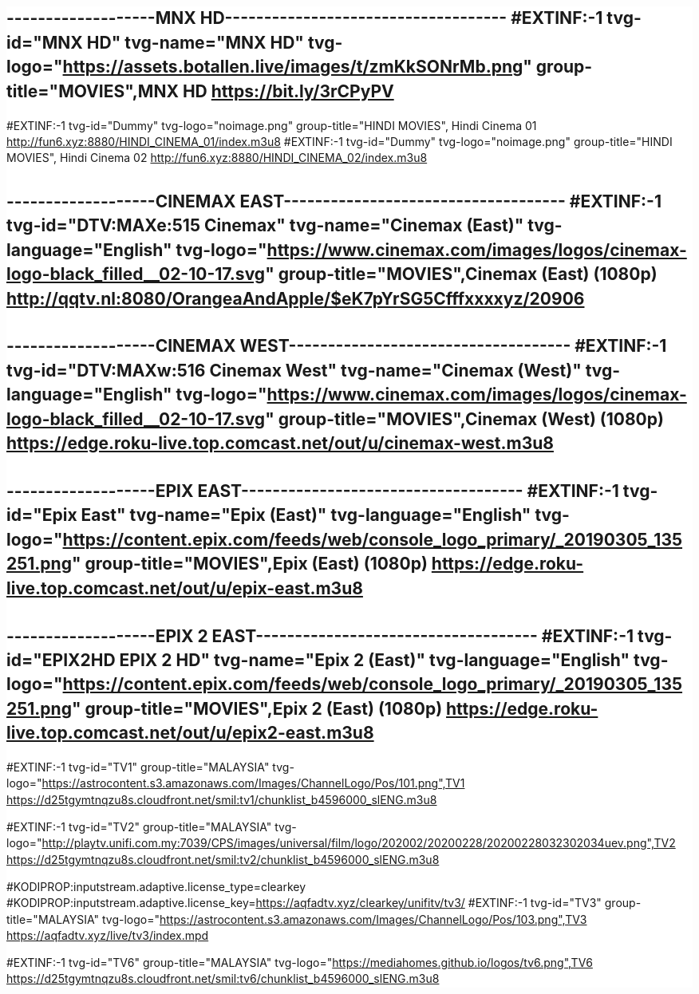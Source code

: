 -------------------MNX HD------------------------------------
#EXTINF:-1 tvg-id="MNX HD" tvg-name="MNX HD" tvg-logo="https://assets.botallen.live/images/t/zmKkSONrMb.png" group-title="MOVIES",MNX HD
https://bit.ly/3rCPyPV
-------------------------------------------------------------

#EXTINF:-1 tvg-id="Dummy" tvg-logo="noimage.png" group-title="HINDI MOVIES", Hindi Cinema 01
http://fun6.xyz:8880/HINDI_CINEMA_01/index.m3u8
#EXTINF:-1 tvg-id="Dummy" tvg-logo="noimage.png" group-title="HINDI MOVIES", Hindi Cinema 02
http://fun6.xyz:8880/HINDI_CINEMA_02/index.m3u8

-------------------CINEMAX EAST------------------------------------
#EXTINF:-1 tvg-id="DTV:MAXe:515 Cinemax" tvg-name="Cinemax (East)" tvg-language="English" tvg-logo="https://www.cinemax.com/images/logos/cinemax-logo-black_filled__02-10-17.svg" group-title="MOVIES",Cinemax (East) (1080p)
http://qqtv.nl:8080/OrangeaAndApple/$eK7pYrSG5Cfffxxxxyz/20906
------------------------------------------------------------------

-------------------CINEMAX WEST------------------------------------
#EXTINF:-1 tvg-id="DTV:MAXw:516 Cinemax West" tvg-name="Cinemax (West)" tvg-language="English" tvg-logo="https://www.cinemax.com/images/logos/cinemax-logo-black_filled__02-10-17.svg" group-title="MOVIES",Cinemax (West) (1080p)
https://edge.roku-live.top.comcast.net/out/u/cinemax-west.m3u8
------------------------------------------------------------------

-------------------EPIX EAST------------------------------------
#EXTINF:-1 tvg-id="Epix East" tvg-name="Epix (East)" tvg-language="English" tvg-logo="https://content.epix.com/feeds/web/console_logo_primary/_20190305_135251.png" group-title="MOVIES",Epix (East) (1080p)
https://edge.roku-live.top.comcast.net/out/u/epix-east.m3u8
------------------------------------------------------------------

-------------------EPIX 2 EAST------------------------------------
#EXTINF:-1 tvg-id="EPIX2HD EPIX 2 HD" tvg-name="Epix 2 (East)" tvg-language="English" tvg-logo="https://content.epix.com/feeds/web/console_logo_primary/_20190305_135251.png" group-title="MOVIES",Epix 2 (East) (1080p)
https://edge.roku-live.top.comcast.net/out/u/epix2-east.m3u8
------------------------------------------------------------------

#EXTINF:-1 tvg-id="TV1" group-title="MALAYSIA" tvg-logo="https://astrocontent.s3.amazonaws.com/Images/ChannelLogo/Pos/101.png",TV1
https://d25tgymtnqzu8s.cloudfront.net/smil:tv1/chunklist_b4596000_slENG.m3u8

#EXTINF:-1 tvg-id="TV2" group-title="MALAYSIA" tvg-logo="http://playtv.unifi.com.my:7039/CPS/images/universal/film/logo/202002/20200228/20200228032302034uev.png",TV2
https://d25tgymtnqzu8s.cloudfront.net/smil:tv2/chunklist_b4596000_slENG.m3u8

#KODIPROP:inputstream.adaptive.license_type=clearkey
#KODIPROP:inputstream.adaptive.license_key=https://aqfadtv.xyz/clearkey/unifitv/tv3/
#EXTINF:-1 tvg-id="TV3" group-title="MALAYSIA" tvg-logo="https://astrocontent.s3.amazonaws.com/Images/ChannelLogo/Pos/103.png",TV3
https://aqfadtv.xyz/live/tv3/index.mpd

#EXTINF:-1 tvg-id="TV6" group-title="MALAYSIA" tvg-logo="https://mediahomes.github.io/logos/tv6.png",TV6
https://d25tgymtnqzu8s.cloudfront.net/smil:tv6/chunklist_b4596000_slENG.m3u8
